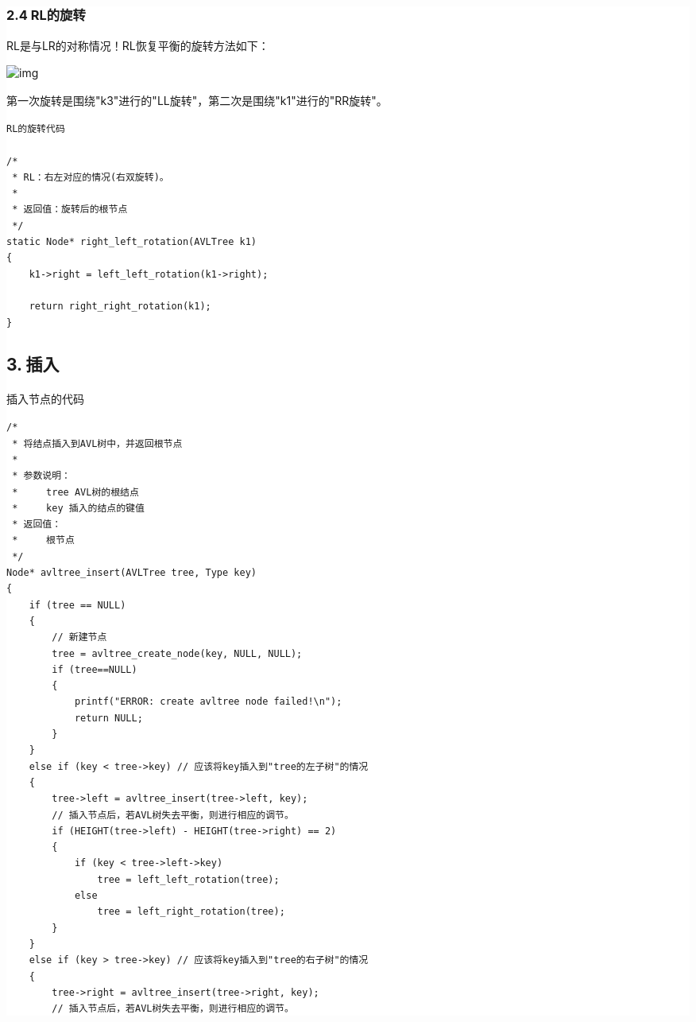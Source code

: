  

### 2.4 RL的旋转

RL是与LR的对称情况！RL恢复平衡的旋转方法如下：

![img](/media/pic/datastruct_algrithm/tree/avltree/avltree_RL.jpg)

第一次旋转是围绕"k3"进行的"LL旋转"，第二次是围绕"k1"进行的"RR旋转"。


    RL的旋转代码

    /*
     * RL：右左对应的情况(右双旋转)。
     *
     * 返回值：旋转后的根节点
     */
    static Node* right_left_rotation(AVLTree k1)
    {
        k1->right = left_left_rotation(k1->right);

        return right_right_rotation(k1);
    }


## 3. 插入

插入节点的代码

    /* 
     * 将结点插入到AVL树中，并返回根节点
     *
     * 参数说明：
     *     tree AVL树的根结点
     *     key 插入的结点的键值
     * 返回值：
     *     根节点
     */
    Node* avltree_insert(AVLTree tree, Type key)
    {
        if (tree == NULL) 
        {
            // 新建节点
            tree = avltree_create_node(key, NULL, NULL);
            if (tree==NULL)
            {
                printf("ERROR: create avltree node failed!\n");
                return NULL;
            }
        }
        else if (key < tree->key) // 应该将key插入到"tree的左子树"的情况
        {
            tree->left = avltree_insert(tree->left, key);
            // 插入节点后，若AVL树失去平衡，则进行相应的调节。
            if (HEIGHT(tree->left) - HEIGHT(tree->right) == 2)
            {
                if (key < tree->left->key)
                    tree = left_left_rotation(tree);
                else
                    tree = left_right_rotation(tree);
            }
        }
        else if (key > tree->key) // 应该将key插入到"tree的右子树"的情况
        {
            tree->right = avltree_insert(tree->right, key);
            // 插入节点后，若AVL树失去平衡，则进行相应的调节。